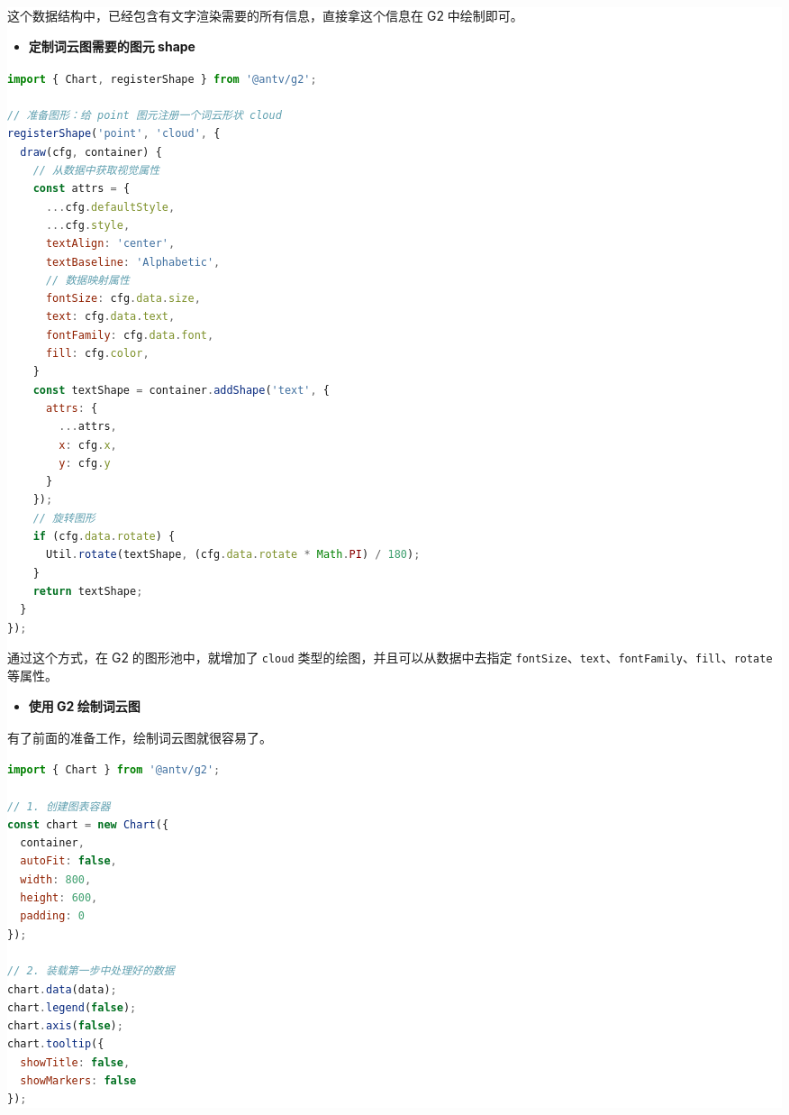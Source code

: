 这个数据结构中，已经包含有文字渲染需要的所有信息，直接拿这个信息在 G2 中绘制即可。

- **定制词云图需要的图元 shape**

```js
import { Chart, registerShape } from '@antv/g2';

// 准备图形：给 point 图元注册一个词云形状 cloud
registerShape('point', 'cloud', {
  draw(cfg, container) {
    // 从数据中获取视觉属性
    const attrs = {
      ...cfg.defaultStyle,
      ...cfg.style,
      textAlign: 'center',
      textBaseline: 'Alphabetic',
      // 数据映射属性
      fontSize: cfg.data.size,
      text: cfg.data.text,
      fontFamily: cfg.data.font,
      fill: cfg.color,
    }
    const textShape = container.addShape('text', {
      attrs: {
        ...attrs,
        x: cfg.x,
        y: cfg.y
      }
    });
    // 旋转图形
    if (cfg.data.rotate) {
      Util.rotate(textShape, (cfg.data.rotate * Math.PI) / 180);
    }
    return textShape;
  }
});
```

通过这个方式，在 G2 的图形池中，就增加了 `cloud` 类型的绘图，并且可以从数据中去指定 `fontSize`、`text`、`fontFamily`、`fill`、`rotate` 等属性。

- **使用 G2 绘制词云图**

有了前面的准备工作，绘制词云图就很容易了。



```js
import { Chart } from '@antv/g2';

// 1. 创建图表容器
const chart = new Chart({
  container,
  autoFit: false,
  width: 800,
  height: 600,
  padding: 0
});

// 2. 装载第一步中处理好的数据
chart.data(data);
chart.legend(false);
chart.axis(false);
chart.tooltip({
  showTitle: false,
  showMarkers: false
});

```